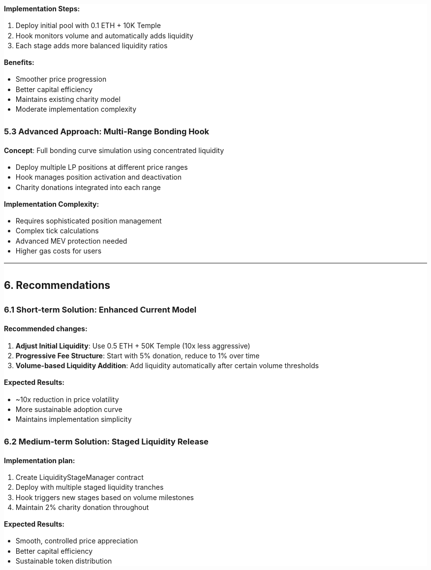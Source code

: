**Implementation Steps:**
1. Deploy initial pool with 0.1 ETH + 10K Temple
2. Hook monitors volume and automatically adds liquidity
3. Each stage adds more balanced liquidity ratios

**Benefits:**
- Smoother price progression
- Better capital efficiency
- Maintains existing charity model
- Moderate implementation complexity

### 5.3 Advanced Approach: Multi-Range Bonding Hook

**Concept**: Full bonding curve simulation using concentrated liquidity
- Deploy multiple LP positions at different price ranges
- Hook manages position activation and deactivation
- Charity donations integrated into each range

**Implementation Complexity:**
- Requires sophisticated position management
- Complex tick calculations
- Advanced MEV protection needed
- Higher gas costs for users

---

## 6. Recommendations

### 6.1 Short-term Solution: Enhanced Current Model

**Recommended changes:**
1. **Adjust Initial Liquidity**: Use 0.5 ETH + 50K Temple (10x less aggressive)
2. **Progressive Fee Structure**: Start with 5% donation, reduce to 1% over time
3. **Volume-based Liquidity Addition**: Add liquidity automatically after certain volume thresholds

**Expected Results:**
- ~10x reduction in price volatility
- More sustainable adoption curve
- Maintains implementation simplicity

### 6.2 Medium-term Solution: Staged Liquidity Release

**Implementation plan:**
1. Create LiquidityStageManager contract
2. Deploy with multiple staged liquidity tranches
3. Hook triggers new stages based on volume milestones
4. Maintain 2% charity donation throughout

**Expected Results:**
- Smooth, controlled price appreciation
- Better capital efficiency
- Sustainable token distribution
